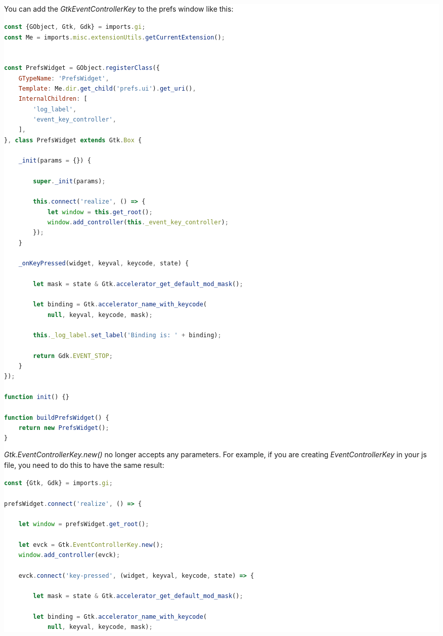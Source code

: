You can add the *GtkEventControllerKey* to the prefs window like this:

```js
const {GObject, Gtk, Gdk} = imports.gi;
const Me = imports.misc.extensionUtils.getCurrentExtension();


const PrefsWidget = GObject.registerClass({
    GTypeName: 'PrefsWidget',
    Template: Me.dir.get_child('prefs.ui').get_uri(),
    InternalChildren: [
        'log_label',
        'event_key_controller',
    ],
}, class PrefsWidget extends Gtk.Box {
 
    _init(params = {}) {
        
        super._init(params);
        
        this.connect('realize', () => {
            let window = this.get_root();
            window.add_controller(this._event_key_controller);
        });
    }
    
    _onKeyPressed(widget, keyval, keycode, state) {
    
        let mask = state & Gtk.accelerator_get_default_mod_mask();
        
        let binding = Gtk.accelerator_name_with_keycode(
            null, keyval, keycode, mask);
        
        this._log_label.set_label('Binding is: ' + binding);
        
        return Gdk.EVENT_STOP;
    }
});

function init() {}

function buildPrefsWidget() {
    return new PrefsWidget();
}
```

*Gtk.EventControllerKey.new()* no longer accepts any parameters. For example, if you are creating *EventControllerKey* in your js file, you need to do this to have the same result:

```js
const {Gtk, Gdk} = imports.gi;

prefsWidget.connect('realize', () => {
        
    let window = prefsWidget.get_root();
    
    let evck = Gtk.EventControllerKey.new();
    window.add_controller(evck);
    
    evck.connect('key-pressed', (widget, keyval, keycode, state) => {

        let mask = state & Gtk.accelerator_get_default_mod_mask();
        
        let binding = Gtk.accelerator_name_with_keycode(
            null, keyval, keycode, mask);
```